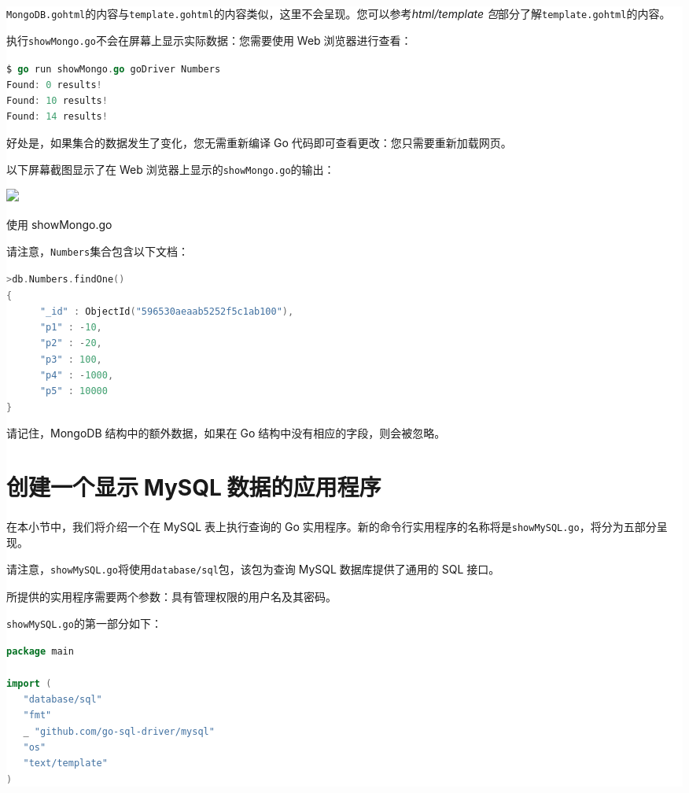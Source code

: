 `MongoDB.gohtml`的内容与`template.gohtml`的内容类似，这里不会呈现。您可以参考*html/template 包*部分了解`template.gohtml`的内容。

执行`showMongo.go`不会在屏幕上显示实际数据：您需要使用 Web 浏览器进行查看：

```go
$ go run showMongo.go goDriver Numbers
Found: 0 results!
Found: 10 results!
Found: 14 results!
```

好处是，如果集合的数据发生了变化，您无需重新编译 Go 代码即可查看更改：您只需要重新加载网页。

以下屏幕截图显示了在 Web 浏览器上显示的`showMongo.go`的输出：

![](img/a11f9a8c-3fc3-414b-83a7-ecffd7aca8de.png)

使用 showMongo.go

请注意，`Numbers`集合包含以下文档：

```go
>db.Numbers.findOne() 
{ 
      "_id" : ObjectId("596530aeaab5252f5c1ab100"),
      "p1" : -10,
      "p2" : -20,
      "p3" : 100,
      "p4" : -1000,
      "p5" : 10000
}
```

请记住，MongoDB 结构中的额外数据，如果在 Go 结构中没有相应的字段，则会被忽略。

# 创建一个显示 MySQL 数据的应用程序

在本小节中，我们将介绍一个在 MySQL 表上执行查询的 Go 实用程序。新的命令行实用程序的名称将是`showMySQL.go`，将分为五部分呈现。

请注意，`showMySQL.go`将使用`database/sql`包，该包为查询 MySQL 数据库提供了通用的 SQL 接口。

所提供的实用程序需要两个参数：具有管理权限的用户名及其密码。

`showMySQL.go`的第一部分如下：

```go
package main 

import ( 
   "database/sql"  
   "fmt" 
   _ "github.com/go-sql-driver/mysql" 
   "os" 
   "text/template" 
)

```
